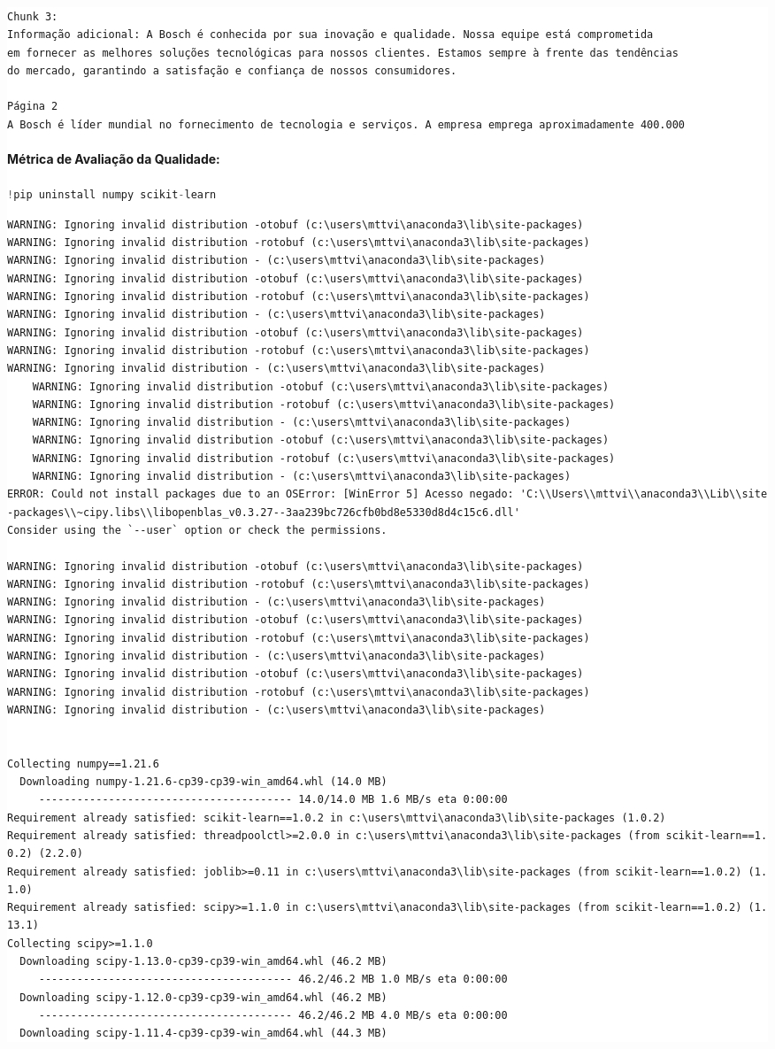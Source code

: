     Chunk 3:
    Informação adicional: A Bosch é conhecida por sua inovação e qualidade. Nossa equipe está comprometida 
    em fornecer as melhores soluções tecnológicas para nossos clientes. Estamos sempre à frente das tendências 
    do mercado, garantindo a satisfação e confiança de nossos consumidores.
    
    Página 2
    A Bosch é líder mundial no fornecimento de tecnologia e serviços. A empresa emprega aproximadamente 400.000
    
    

####  Métrica de Avaliação da Qualidade:


```python
!pip uninstall numpy scikit-learn
```

    WARNING: Ignoring invalid distribution -otobuf (c:\users\mttvi\anaconda3\lib\site-packages)
    WARNING: Ignoring invalid distribution -rotobuf (c:\users\mttvi\anaconda3\lib\site-packages)
    WARNING: Ignoring invalid distribution - (c:\users\mttvi\anaconda3\lib\site-packages)
    WARNING: Ignoring invalid distribution -otobuf (c:\users\mttvi\anaconda3\lib\site-packages)
    WARNING: Ignoring invalid distribution -rotobuf (c:\users\mttvi\anaconda3\lib\site-packages)
    WARNING: Ignoring invalid distribution - (c:\users\mttvi\anaconda3\lib\site-packages)
    WARNING: Ignoring invalid distribution -otobuf (c:\users\mttvi\anaconda3\lib\site-packages)
    WARNING: Ignoring invalid distribution -rotobuf (c:\users\mttvi\anaconda3\lib\site-packages)
    WARNING: Ignoring invalid distribution - (c:\users\mttvi\anaconda3\lib\site-packages)
        WARNING: Ignoring invalid distribution -otobuf (c:\users\mttvi\anaconda3\lib\site-packages)
        WARNING: Ignoring invalid distribution -rotobuf (c:\users\mttvi\anaconda3\lib\site-packages)
        WARNING: Ignoring invalid distribution - (c:\users\mttvi\anaconda3\lib\site-packages)
        WARNING: Ignoring invalid distribution -otobuf (c:\users\mttvi\anaconda3\lib\site-packages)
        WARNING: Ignoring invalid distribution -rotobuf (c:\users\mttvi\anaconda3\lib\site-packages)
        WARNING: Ignoring invalid distribution - (c:\users\mttvi\anaconda3\lib\site-packages)
    ERROR: Could not install packages due to an OSError: [WinError 5] Acesso negado: 'C:\\Users\\mttvi\\anaconda3\\Lib\\site-packages\\~cipy.libs\\libopenblas_v0.3.27--3aa239bc726cfb0bd8e5330d8d4c15c6.dll'
    Consider using the `--user` option or check the permissions.
    
    WARNING: Ignoring invalid distribution -otobuf (c:\users\mttvi\anaconda3\lib\site-packages)
    WARNING: Ignoring invalid distribution -rotobuf (c:\users\mttvi\anaconda3\lib\site-packages)
    WARNING: Ignoring invalid distribution - (c:\users\mttvi\anaconda3\lib\site-packages)
    WARNING: Ignoring invalid distribution -otobuf (c:\users\mttvi\anaconda3\lib\site-packages)
    WARNING: Ignoring invalid distribution -rotobuf (c:\users\mttvi\anaconda3\lib\site-packages)
    WARNING: Ignoring invalid distribution - (c:\users\mttvi\anaconda3\lib\site-packages)
    WARNING: Ignoring invalid distribution -otobuf (c:\users\mttvi\anaconda3\lib\site-packages)
    WARNING: Ignoring invalid distribution -rotobuf (c:\users\mttvi\anaconda3\lib\site-packages)
    WARNING: Ignoring invalid distribution - (c:\users\mttvi\anaconda3\lib\site-packages)
    

    Collecting numpy==1.21.6
      Downloading numpy-1.21.6-cp39-cp39-win_amd64.whl (14.0 MB)
         ---------------------------------------- 14.0/14.0 MB 1.6 MB/s eta 0:00:00
    Requirement already satisfied: scikit-learn==1.0.2 in c:\users\mttvi\anaconda3\lib\site-packages (1.0.2)
    Requirement already satisfied: threadpoolctl>=2.0.0 in c:\users\mttvi\anaconda3\lib\site-packages (from scikit-learn==1.0.2) (2.2.0)
    Requirement already satisfied: joblib>=0.11 in c:\users\mttvi\anaconda3\lib\site-packages (from scikit-learn==1.0.2) (1.1.0)
    Requirement already satisfied: scipy>=1.1.0 in c:\users\mttvi\anaconda3\lib\site-packages (from scikit-learn==1.0.2) (1.13.1)
    Collecting scipy>=1.1.0
      Downloading scipy-1.13.0-cp39-cp39-win_amd64.whl (46.2 MB)
         ---------------------------------------- 46.2/46.2 MB 1.0 MB/s eta 0:00:00
      Downloading scipy-1.12.0-cp39-cp39-win_amd64.whl (46.2 MB)
         ---------------------------------------- 46.2/46.2 MB 4.0 MB/s eta 0:00:00
      Downloading scipy-1.11.4-cp39-cp39-win_amd64.whl (44.3 MB)